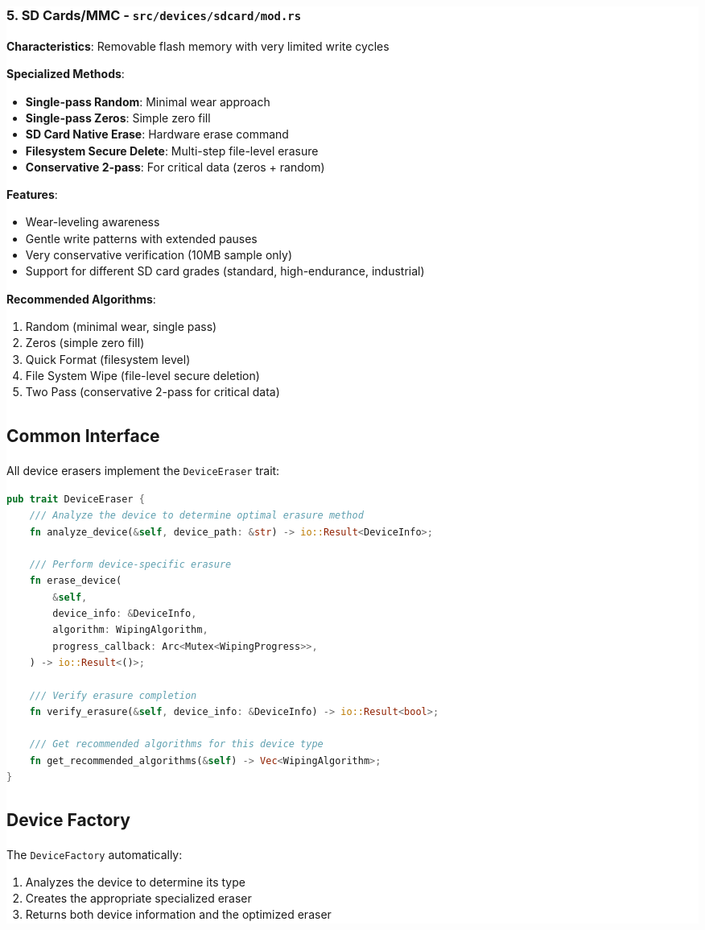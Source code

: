 ### 5. SD Cards/MMC - `src/devices/sdcard/mod.rs`

**Characteristics**: Removable flash memory with very limited write cycles

**Specialized Methods**:
- **Single-pass Random**: Minimal wear approach
- **Single-pass Zeros**: Simple zero fill
- **SD Card Native Erase**: Hardware erase command
- **Filesystem Secure Delete**: Multi-step file-level erasure
- **Conservative 2-pass**: For critical data (zeros + random)

**Features**:
- Wear-leveling awareness
- Gentle write patterns with extended pauses
- Very conservative verification (10MB sample only)
- Support for different SD card grades (standard, high-endurance, industrial)

**Recommended Algorithms**:
1. Random (minimal wear, single pass)
2. Zeros (simple zero fill)
3. Quick Format (filesystem level)
4. File System Wipe (file-level secure deletion)
5. Two Pass (conservative 2-pass for critical data)

## Common Interface

All device erasers implement the `DeviceEraser` trait:

```rust
pub trait DeviceEraser {
    /// Analyze the device to determine optimal erasure method
    fn analyze_device(&self, device_path: &str) -> io::Result<DeviceInfo>;
    
    /// Perform device-specific erasure
    fn erase_device(
        &self,
        device_info: &DeviceInfo,
        algorithm: WipingAlgorithm,
        progress_callback: Arc<Mutex<WipingProgress>>,
    ) -> io::Result<()>;
    
    /// Verify erasure completion
    fn verify_erasure(&self, device_info: &DeviceInfo) -> io::Result<bool>;
    
    /// Get recommended algorithms for this device type
    fn get_recommended_algorithms(&self) -> Vec<WipingAlgorithm>;
}
```

## Device Factory

The `DeviceFactory` automatically:
1. Analyzes the device to determine its type
2. Creates the appropriate specialized eraser
3. Returns both device information and the optimized eraser
